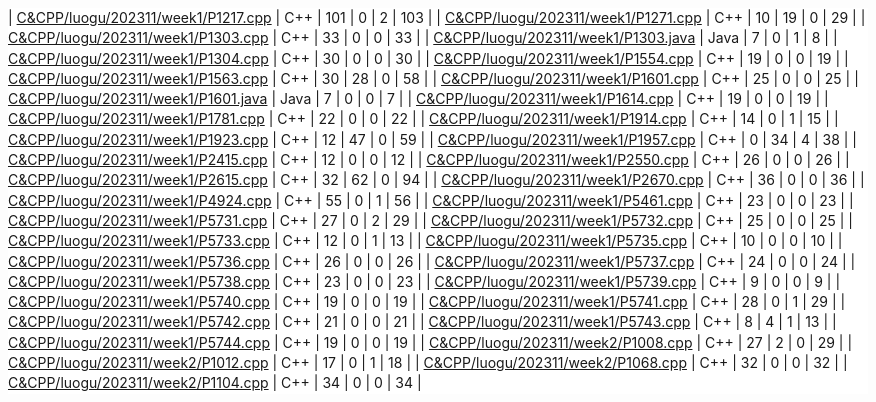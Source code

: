 | [C&CPP/luogu/202311/week1/P1217.cpp](/C&CPP/luogu/202311/week1/P1217.cpp) | C++ | 101 | 0 | 2 | 103 |
| [C&CPP/luogu/202311/week1/P1271.cpp](/C&CPP/luogu/202311/week1/P1271.cpp) | C++ | 10 | 19 | 0 | 29 |
| [C&CPP/luogu/202311/week1/P1303.cpp](/C&CPP/luogu/202311/week1/P1303.cpp) | C++ | 33 | 0 | 0 | 33 |
| [C&CPP/luogu/202311/week1/P1303.java](/C&CPP/luogu/202311/week1/P1303.java) | Java | 7 | 0 | 1 | 8 |
| [C&CPP/luogu/202311/week1/P1304.cpp](/C&CPP/luogu/202311/week1/P1304.cpp) | C++ | 30 | 0 | 0 | 30 |
| [C&CPP/luogu/202311/week1/P1554.cpp](/C&CPP/luogu/202311/week1/P1554.cpp) | C++ | 19 | 0 | 0 | 19 |
| [C&CPP/luogu/202311/week1/P1563.cpp](/C&CPP/luogu/202311/week1/P1563.cpp) | C++ | 30 | 28 | 0 | 58 |
| [C&CPP/luogu/202311/week1/P1601.cpp](/C&CPP/luogu/202311/week1/P1601.cpp) | C++ | 25 | 0 | 0 | 25 |
| [C&CPP/luogu/202311/week1/P1601.java](/C&CPP/luogu/202311/week1/P1601.java) | Java | 7 | 0 | 0 | 7 |
| [C&CPP/luogu/202311/week1/P1614.cpp](/C&CPP/luogu/202311/week1/P1614.cpp) | C++ | 19 | 0 | 0 | 19 |
| [C&CPP/luogu/202311/week1/P1781.cpp](/C&CPP/luogu/202311/week1/P1781.cpp) | C++ | 22 | 0 | 0 | 22 |
| [C&CPP/luogu/202311/week1/P1914.cpp](/C&CPP/luogu/202311/week1/P1914.cpp) | C++ | 14 | 0 | 1 | 15 |
| [C&CPP/luogu/202311/week1/P1923.cpp](/C&CPP/luogu/202311/week1/P1923.cpp) | C++ | 12 | 47 | 0 | 59 |
| [C&CPP/luogu/202311/week1/P1957.cpp](/C&CPP/luogu/202311/week1/P1957.cpp) | C++ | 0 | 34 | 4 | 38 |
| [C&CPP/luogu/202311/week1/P2415.cpp](/C&CPP/luogu/202311/week1/P2415.cpp) | C++ | 12 | 0 | 0 | 12 |
| [C&CPP/luogu/202311/week1/P2550.cpp](/C&CPP/luogu/202311/week1/P2550.cpp) | C++ | 26 | 0 | 0 | 26 |
| [C&CPP/luogu/202311/week1/P2615.cpp](/C&CPP/luogu/202311/week1/P2615.cpp) | C++ | 32 | 62 | 0 | 94 |
| [C&CPP/luogu/202311/week1/P2670.cpp](/C&CPP/luogu/202311/week1/P2670.cpp) | C++ | 36 | 0 | 0 | 36 |
| [C&CPP/luogu/202311/week1/P4924.cpp](/C&CPP/luogu/202311/week1/P4924.cpp) | C++ | 55 | 0 | 1 | 56 |
| [C&CPP/luogu/202311/week1/P5461.cpp](/C&CPP/luogu/202311/week1/P5461.cpp) | C++ | 23 | 0 | 0 | 23 |
| [C&CPP/luogu/202311/week1/P5731.cpp](/C&CPP/luogu/202311/week1/P5731.cpp) | C++ | 27 | 0 | 2 | 29 |
| [C&CPP/luogu/202311/week1/P5732.cpp](/C&CPP/luogu/202311/week1/P5732.cpp) | C++ | 25 | 0 | 0 | 25 |
| [C&CPP/luogu/202311/week1/P5733.cpp](/C&CPP/luogu/202311/week1/P5733.cpp) | C++ | 12 | 0 | 1 | 13 |
| [C&CPP/luogu/202311/week1/P5735.cpp](/C&CPP/luogu/202311/week1/P5735.cpp) | C++ | 10 | 0 | 0 | 10 |
| [C&CPP/luogu/202311/week1/P5736.cpp](/C&CPP/luogu/202311/week1/P5736.cpp) | C++ | 26 | 0 | 0 | 26 |
| [C&CPP/luogu/202311/week1/P5737.cpp](/C&CPP/luogu/202311/week1/P5737.cpp) | C++ | 24 | 0 | 0 | 24 |
| [C&CPP/luogu/202311/week1/P5738.cpp](/C&CPP/luogu/202311/week1/P5738.cpp) | C++ | 23 | 0 | 0 | 23 |
| [C&CPP/luogu/202311/week1/P5739.cpp](/C&CPP/luogu/202311/week1/P5739.cpp) | C++ | 9 | 0 | 0 | 9 |
| [C&CPP/luogu/202311/week1/P5740.cpp](/C&CPP/luogu/202311/week1/P5740.cpp) | C++ | 19 | 0 | 0 | 19 |
| [C&CPP/luogu/202311/week1/P5741.cpp](/C&CPP/luogu/202311/week1/P5741.cpp) | C++ | 28 | 0 | 1 | 29 |
| [C&CPP/luogu/202311/week1/P5742.cpp](/C&CPP/luogu/202311/week1/P5742.cpp) | C++ | 21 | 0 | 0 | 21 |
| [C&CPP/luogu/202311/week1/P5743.cpp](/C&CPP/luogu/202311/week1/P5743.cpp) | C++ | 8 | 4 | 1 | 13 |
| [C&CPP/luogu/202311/week1/P5744.cpp](/C&CPP/luogu/202311/week1/P5744.cpp) | C++ | 19 | 0 | 0 | 19 |
| [C&CPP/luogu/202311/week2/P1008.cpp](/C&CPP/luogu/202311/week2/P1008.cpp) | C++ | 27 | 2 | 0 | 29 |
| [C&CPP/luogu/202311/week2/P1012.cpp](/C&CPP/luogu/202311/week2/P1012.cpp) | C++ | 17 | 0 | 1 | 18 |
| [C&CPP/luogu/202311/week2/P1068.cpp](/C&CPP/luogu/202311/week2/P1068.cpp) | C++ | 32 | 0 | 0 | 32 |
| [C&CPP/luogu/202311/week2/P1104.cpp](/C&CPP/luogu/202311/week2/P1104.cpp) | C++ | 34 | 0 | 0 | 34 |